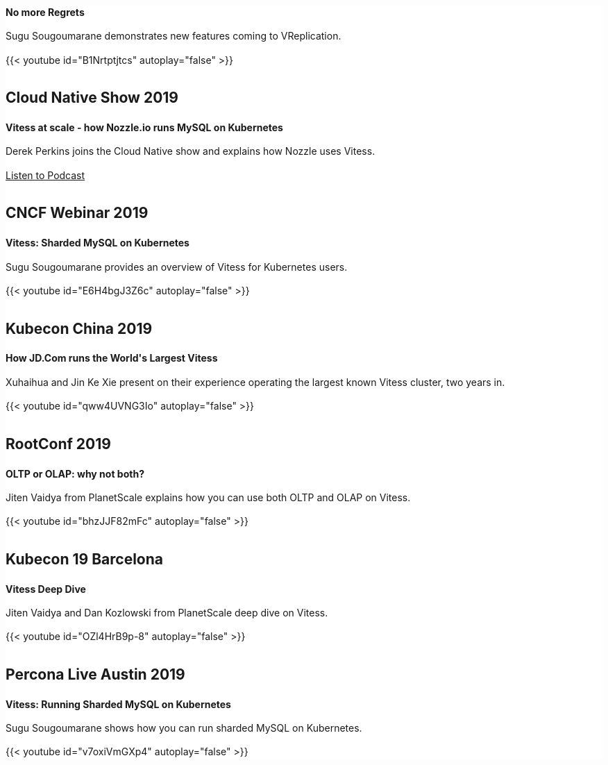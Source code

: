 
**No more Regrets**

Sugu Sougoumarane demonstrates new features coming to VReplication.

{{< youtube id="B1Nrtptjtcs" autoplay="false" >}}

## Cloud Native Show 2019

**Vitess at scale - how Nozzle.io runs MySQL on Kubernetes**

Derek Perkins joins the Cloud Native show and explains how Nozzle uses Vitess.

[Listen to Podcast](https://anchor.fm/cloud-native-show/episodes/Vitess-at-scale---how-Nozzle-io-runs-MySQL-on-Kubernetes-e4m5lo)

## CNCF Webinar 2019

**Vitess: Sharded MySQL on Kubernetes**

Sugu Sougoumarane provides an overview of Vitess for Kubernetes users.

{{< youtube id="E6H4bgJ3Z6c" autoplay="false" >}}

## Kubecon China 2019

**How JD.Com runs the World's Largest Vitess**

Xuhaihua and Jin Ke Xie present on their experience operating the largest known Vitess cluster, two years in.

{{< youtube id="qww4UVNG3Io" autoplay="false" >}}

## RootConf 2019

**OLTP or OLAP: why not both?**

Jiten Vaidya from PlanetScale explains how you can use both OLTP and OLAP on Vitess.

{{< youtube id="bhzJJF82mFc" autoplay="false" >}}

## Kubecon 19 Barcelona

**Vitess Deep Dive**

Jiten Vaidya and Dan Kozlowski from PlanetScale deep dive on Vitess.

{{< youtube id="OZl4HrB9p-8" autoplay="false" >}}

## Percona Live Austin 2019

**Vitess: Running Sharded MySQL on Kubernetes**

Sugu Sougoumarane shows how you can run sharded MySQL on Kubernetes.

{{< youtube id="v7oxiVmGXp4" autoplay="false" >}}
